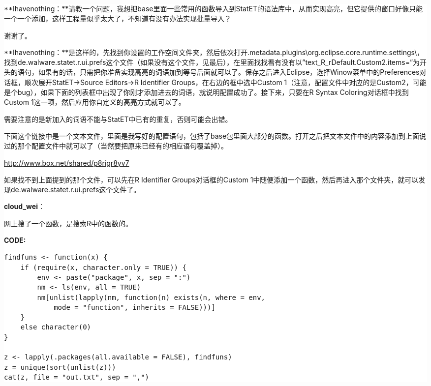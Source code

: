**Ihavenothing：**请教一个问题，我想把base里面一些常用的函数导入到StatET的语法库中，从而实现高亮，但它提供的窗口好像只能一个一个添加，这样工程量似乎太大了，不知道有没有办法实现批量导入？

谢谢了。

**Ihavenothing：**是这样的，先找到你设置的工作空间文件夹，然后依次打开\.metadata\.plugins\org.eclipse.core.runtime\.settings\，找到de.walware.statet.r.ui.prefs这个文件（如果没有这个文件，见最后），在里面找找看有没有以&#8221;text\_R\_rDefault.Custom2.items=&#8221;为开头的语句，如果有的话，只需把你准备实现高亮的词语加到等号后面就可以了。保存之后进入Eclipse，选择Winow菜单中的Preferences对话框，顺次展开StatET->Source Editors->R Identifier Groups，在右边的框中选中Custom 1（注意，配置文件中对应的是Custom2，可能是个bug），如果下面的列表框中出现了你刚才添加进去的词语，就说明配置成功了。接下来，只要在R Syntax Coloring对话框中找到Custom 1这一项，然后应用你自定义的高亮方式就可以了。

需要注意的是新加入的词语不能与StatET中已有的重复，否则可能会出错。

下面这个链接中是一个文本文件，里面是我写好的配置语句，包括了base包里面大部分的函数。打开之后把文本文件中的内容添加到上面说过的那个配置文件中就可以了（当然要把原来已经有的相应语句覆盖掉）。

<http://www.box.net/shared/p8rigr8yv7>

如果找不到上面提到的那个文件，可以先在R Identifier Groups对话框的Custom 1中随便添加一个函数，然后再进入那个文件夹，就可以发现de.walware.statet.r.ui.prefs这个文件了。

**cloud_wei**：

网上搜了一个函数，是搜索R中的函数的。

**CODE:**

<pre class="brush: r">findfuns &lt;- function(x) {
    if (require(x, character.only = TRUE)) {
        env &lt;- paste("package", x, sep = ":")
        nm &lt;- ls(env, all = TRUE)
        nm[unlist(lapply(nm, function(n) exists(n, where = env,
            mode = "function", inherits = FALSE)))]
    }
    else character(0)
}

z &lt;- lapply(.packages(all.available = FALSE), findfuns)
z = unique(sort(unlist(z)))
cat(z, file = "out.txt", sep = ",")</pre>
